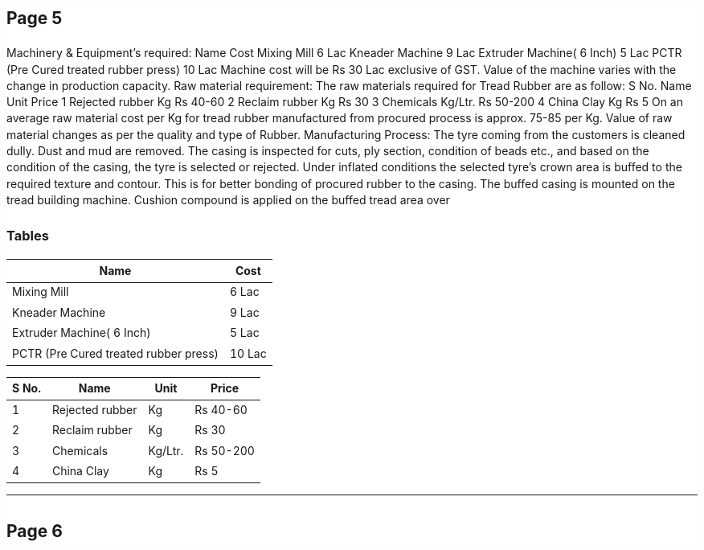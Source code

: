 
## Page 5

Machinery & Equipment’s required: Name Cost Mixing Mill 6 Lac Kneader Machine 9 Lac Extruder Machine( 6 Inch) 5 Lac PCTR (Pre Cured treated rubber press) 10 Lac Machine cost will be Rs 30 Lac exclusive of GST. Value of the machine varies with the change in production capacity. Raw material requirement: The raw materials required for Tread Rubber are as follow: S No. Name Unit Price 1 Rejected rubber Kg Rs 40-60 2 Reclaim rubber Kg Rs 30 3 Chemicals Kg/Ltr. Rs 50-200 4 China Clay Kg Rs 5 On an average raw material cost per Kg for tread rubber manufactured from procured process is approx. 75-85 per Kg. Value of raw material changes as per the quality and type of Rubber. Manufacturing Process: The tyre coming from the customers is cleaned dully. Dust and mud are removed. The casing is inspected for cuts, ply section, condition of beads etc., and based on the condition of the casing, the tyre is selected or rejected. Under inflated conditions the selected tyre’s crown area is buffed to the required texture and contour. This is for better bonding of procured rubber to the casing. The buffed casing is mounted on the tread building machine. Cushion compound is applied on the buffed tread area over

### Tables

| Name | Cost |
|---|---|
| Mixing Mill | 6 Lac |
| Kneader Machine | 9 Lac |
| Extruder Machine( 6 Inch) | 5 Lac |
| PCTR (Pre Cured treated rubber press) | 10 Lac |

| S No. | Name | Unit | Price |
|---|---|---|---|
| 1 | Rejected rubber | Kg | Rs 40-60 |
| 2 | Reclaim rubber | Kg | Rs 30 |
| 3 | Chemicals | Kg/Ltr. | Rs 50-200 |
| 4 | China Clay | Kg | Rs 5 |

---

## Page 6
